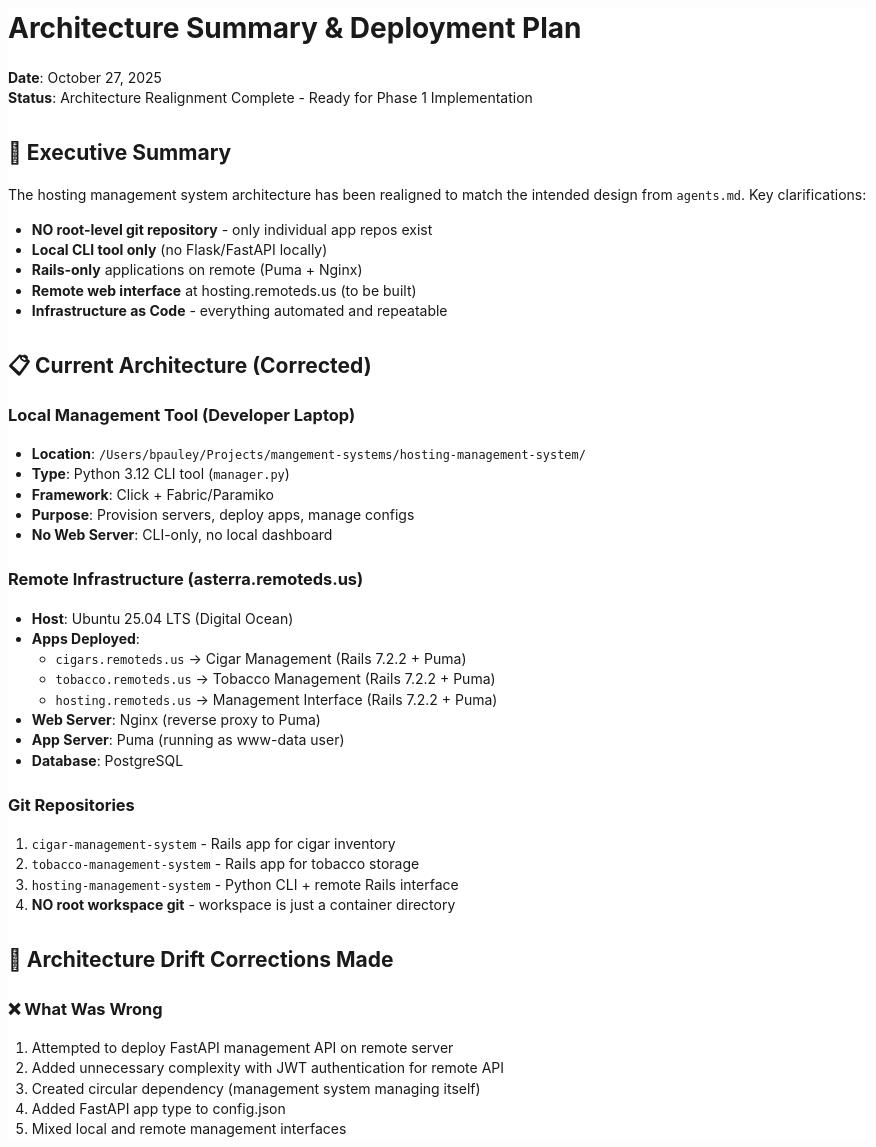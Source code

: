 # Architecture Summary & Deployment Plan

**Date**: October 27, 2025  
**Status**: Architecture Realignment Complete - Ready for Phase 1 Implementation

## 🎯 Executive Summary

The hosting management system architecture has been realigned to match the intended design from `agents.md`. Key clarifications:

- **NO root-level git repository** - only individual app repos exist
- **Local CLI tool only** (no Flask/FastAPI locally)
- **Rails-only** applications on remote (Puma + Nginx)
- **Remote web interface** at hosting.remoteds.us (to be built)
- **Infrastructure as Code** - everything automated and repeatable

## 📋 Current Architecture (Corrected)

### Local Management Tool (Developer Laptop)
- **Location**: `/Users/bpauley/Projects/mangement-systems/hosting-management-system/`
- **Type**: Python 3.12 CLI tool (`manager.py`)
- **Framework**: Click + Fabric/Paramiko
- **Purpose**: Provision servers, deploy apps, manage configs
- **No Web Server**: CLI-only, no local dashboard

### Remote Infrastructure (asterra.remoteds.us)
- **Host**: Ubuntu 25.04 LTS (Digital Ocean)
- **Apps Deployed**:
  - `cigars.remoteds.us` → Cigar Management (Rails 7.2.2 + Puma)
  - `tobacco.remoteds.us` → Tobacco Management (Rails 7.2.2 + Puma)
  - `hosting.remoteds.us` → Management Interface (Rails 7.2.2 + Puma)
- **Web Server**: Nginx (reverse proxy to Puma)
- **App Server**: Puma (running as www-data user)
- **Database**: PostgreSQL

### Git Repositories
1. `cigar-management-system` - Rails app for cigar inventory
2. `tobacco-management-system` - Rails app for tobacco storage  
3. `hosting-management-system` - Python CLI + remote Rails interface
4. **NO root workspace git** - workspace is just a container directory

## 🔄 Architecture Drift Corrections Made

### ❌ What Was Wrong
1. Attempted to deploy FastAPI management API on remote server
2. Added unnecessary complexity with JWT authentication for remote API
3. Created circular dependency (management system managing itself)
4. Added FastAPI app type to config.json
5. Mixed local and remote management interfaces
